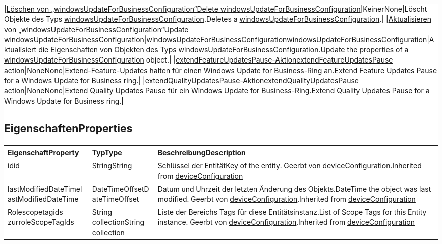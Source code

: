 |[<span data-ttu-id="30150-121">Löschen von „windowsUpdateForBusinessConfiguration“</span><span class="sxs-lookup"><span data-stu-id="30150-121">Delete windowsUpdateForBusinessConfiguration</span></span>](../api/intune-deviceconfig-windowsupdateforbusinessconfiguration-delete.md)|<span data-ttu-id="30150-122">Keiner</span><span class="sxs-lookup"><span data-stu-id="30150-122">None</span></span>|<span data-ttu-id="30150-123">Löscht Objekte des Typs [windowsUpdateForBusinessConfiguration](../resources/intune-deviceconfig-windowsupdateforbusinessconfiguration.md).</span><span class="sxs-lookup"><span data-stu-id="30150-123">Deletes a [windowsUpdateForBusinessConfiguration](../resources/intune-deviceconfig-windowsupdateforbusinessconfiguration.md).</span></span>|
|[<span data-ttu-id="30150-124">Aktualisieren von „windowsUpdateForBusinessConfiguration“</span><span class="sxs-lookup"><span data-stu-id="30150-124">Update windowsUpdateForBusinessConfiguration</span></span>](../api/intune-deviceconfig-windowsupdateforbusinessconfiguration-update.md)|[<span data-ttu-id="30150-125">windowsUpdateForBusinessConfiguration</span><span class="sxs-lookup"><span data-stu-id="30150-125">windowsUpdateForBusinessConfiguration</span></span>](../resources/intune-deviceconfig-windowsupdateforbusinessconfiguration.md)|<span data-ttu-id="30150-126">Aktualisiert die Eigenschaften von Objekten des Typs [windowsUpdateForBusinessConfiguration](../resources/intune-deviceconfig-windowsupdateforbusinessconfiguration.md).</span><span class="sxs-lookup"><span data-stu-id="30150-126">Update the properties of a [windowsUpdateForBusinessConfiguration](../resources/intune-deviceconfig-windowsupdateforbusinessconfiguration.md) object.</span></span>|
|[<span data-ttu-id="30150-127">extendFeatureUpdatesPause-Aktion</span><span class="sxs-lookup"><span data-stu-id="30150-127">extendFeatureUpdatesPause action</span></span>](../api/intune-deviceconfig-windowsupdateforbusinessconfiguration-extendfeatureupdatespause.md)|<span data-ttu-id="30150-128">None</span><span class="sxs-lookup"><span data-stu-id="30150-128">None</span></span>|<span data-ttu-id="30150-129">Extend-Feature-Updates halten für einen Windows Update for Business-Ring an.</span><span class="sxs-lookup"><span data-stu-id="30150-129">Extend Feature Updates Pause for a Windows Update for Business ring.</span></span>|
|[<span data-ttu-id="30150-130">extendQualityUpdatesPause-Aktion</span><span class="sxs-lookup"><span data-stu-id="30150-130">extendQualityUpdatesPause action</span></span>](../api/intune-deviceconfig-windowsupdateforbusinessconfiguration-extendqualityupdatespause.md)|<span data-ttu-id="30150-131">None</span><span class="sxs-lookup"><span data-stu-id="30150-131">None</span></span>|<span data-ttu-id="30150-132">Extend Quality Updates Pause für ein Windows Update for Business-Ring.</span><span class="sxs-lookup"><span data-stu-id="30150-132">Extend Quality Updates Pause for a Windows Update for Business ring.</span></span>|

## <a name="properties"></a><span data-ttu-id="30150-133">Eigenschaften</span><span class="sxs-lookup"><span data-stu-id="30150-133">Properties</span></span>
|<span data-ttu-id="30150-134">Eigenschaft</span><span class="sxs-lookup"><span data-stu-id="30150-134">Property</span></span>|<span data-ttu-id="30150-135">Typ</span><span class="sxs-lookup"><span data-stu-id="30150-135">Type</span></span>|<span data-ttu-id="30150-136">Beschreibung</span><span class="sxs-lookup"><span data-stu-id="30150-136">Description</span></span>|
|:---|:---|:---|
|<span data-ttu-id="30150-137">id</span><span class="sxs-lookup"><span data-stu-id="30150-137">id</span></span>|<span data-ttu-id="30150-138">String</span><span class="sxs-lookup"><span data-stu-id="30150-138">String</span></span>|<span data-ttu-id="30150-139">Schlüssel der Entität</span><span class="sxs-lookup"><span data-stu-id="30150-139">Key of the entity.</span></span> <span data-ttu-id="30150-140">Geerbt von [deviceConfiguration](../resources/intune-deviceconfig-deviceconfiguration.md).</span><span class="sxs-lookup"><span data-stu-id="30150-140">Inherited from [deviceConfiguration](../resources/intune-deviceconfig-deviceconfiguration.md)</span></span>|
|<span data-ttu-id="30150-141">lastModifiedDateTime</span><span class="sxs-lookup"><span data-stu-id="30150-141">lastModifiedDateTime</span></span>|<span data-ttu-id="30150-142">DateTimeOffset</span><span class="sxs-lookup"><span data-stu-id="30150-142">DateTimeOffset</span></span>|<span data-ttu-id="30150-143">Datum und Uhrzeit der letzten Änderung des Objekts.</span><span class="sxs-lookup"><span data-stu-id="30150-143">DateTime the object was last modified.</span></span> <span data-ttu-id="30150-144">Geerbt von [deviceConfiguration](../resources/intune-deviceconfig-deviceconfiguration.md).</span><span class="sxs-lookup"><span data-stu-id="30150-144">Inherited from [deviceConfiguration](../resources/intune-deviceconfig-deviceconfiguration.md)</span></span>|
|<span data-ttu-id="30150-145">Rolescopetagids zur</span><span class="sxs-lookup"><span data-stu-id="30150-145">roleScopeTagIds</span></span>|<span data-ttu-id="30150-146">String collection</span><span class="sxs-lookup"><span data-stu-id="30150-146">String collection</span></span>|<span data-ttu-id="30150-147">Liste der Bereichs Tags für diese Entitätsinstanz.</span><span class="sxs-lookup"><span data-stu-id="30150-147">List of Scope Tags for this Entity instance.</span></span> <span data-ttu-id="30150-148">Geerbt von [deviceConfiguration](../resources/intune-deviceconfig-deviceconfiguration.md).</span><span class="sxs-lookup"><span data-stu-id="30150-148">Inherited from [deviceConfiguration](../resources/intune-deviceconfig-deviceconfiguration.md)</span></span>|